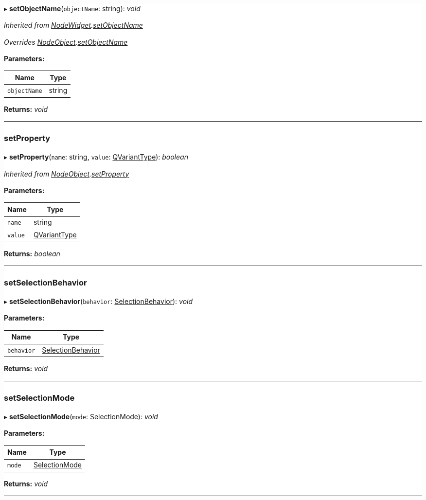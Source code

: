 ▸ **setObjectName**(`objectName`: string): *void*

*Inherited from [NodeWidget](nodewidget.md).[setObjectName](nodewidget.md#setobjectname)*

*Overrides [NodeObject](nodeobject.md).[setObjectName](nodeobject.md#setobjectname)*

**Parameters:**

Name | Type |
------ | ------ |
`objectName` | string |

**Returns:** *void*

___

###  setProperty

▸ **setProperty**(`name`: string, `value`: [QVariantType](../globals.md#qvarianttype)): *boolean*

*Inherited from [NodeObject](nodeobject.md).[setProperty](nodeobject.md#setproperty)*

**Parameters:**

Name | Type |
------ | ------ |
`name` | string |
`value` | [QVariantType](../globals.md#qvarianttype) |

**Returns:** *boolean*

___

###  setSelectionBehavior

▸ **setSelectionBehavior**(`behavior`: [SelectionBehavior](../enums/selectionbehavior.md)): *void*

**Parameters:**

Name | Type |
------ | ------ |
`behavior` | [SelectionBehavior](../enums/selectionbehavior.md) |

**Returns:** *void*

___

###  setSelectionMode

▸ **setSelectionMode**(`mode`: [SelectionMode](../enums/selectionmode.md)): *void*

**Parameters:**

Name | Type |
------ | ------ |
`mode` | [SelectionMode](../enums/selectionmode.md) |

**Returns:** *void*

___
